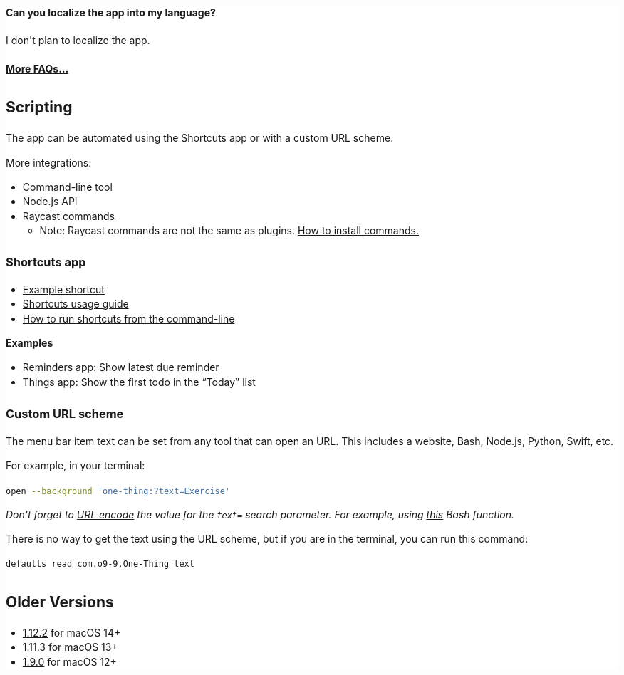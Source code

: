 #### Can you localize the app into my language?

I don't plan to localize the app.

#### [More FAQs…](/apps/faq)

## Scripting

The app can be automated using the Shortcuts app or with a custom URL scheme.

More integrations:

- [Command-line tool](https://github.com/o9-9/one-thing)
- [Node.js API](https://github.com/o9-9/one-thing)
- [Raycast commands](https://github.com/raycast/script-commands/tree/master/commands#one-thing)
  - Note: Raycast commands are not the same as plugins. [How to install commands.](https://github.com/raycast/script-commands#install-script-commands-from-this-repository)

### Shortcuts app

- [Example shortcut](https://www.icloud.com/shortcuts/381619f1c8404770ad020d439a48fd9c)
- [Shortcuts usage guide](https://www.xda-developers.com/guide-shortcuts-macos/)
- [How to run shortcuts from the command-line](https://support.apple.com/guide/shortcuts-mac/run-shortcuts-from-the-command-line-apd455c82f02/mac)

**Examples**

- [Reminders app: Show latest due reminder](https://www.icloud.com/shortcuts/5d3e63030877471697dd0023fefc4819)
- [Things app: Show the first todo in the “Today” list](#things)

### Custom URL scheme

The menu bar item text can be set from any tool that can open an URL. This includes a website, Bash, Node.js, Python, Swift, etc.

For example, in your terminal:

```sh
open --background 'one-thing:?text=Exercise'
```

_Don't forget to [URL encode](https://www.urlencoder.org) the value for the `text=` search parameter. For example, using [this](https://gist.github.com/cdown/1163649) Bash function._

There is no way to get the text using the URL scheme, but if you are in the terminal, you can run this command:

```sh
defaults read com.o9-9.One-Thing text
```

## Older Versions

- [1.12.2](https://github.com/user-attachments/files/19145029/One.Thing.1.12.2.-.macOS.14.zip) for macOS 14+
- [1.11.3](https://github.com/o9-9/meta/files/14759175/One.Thing.1.11.3.-.macOS.13.zip) for macOS 13+
- [1.9.0](https://github.com/o9-9/meta/files/11081660/One.Thing.1.9.0.-.macOS.12.zip) for macOS 12+
